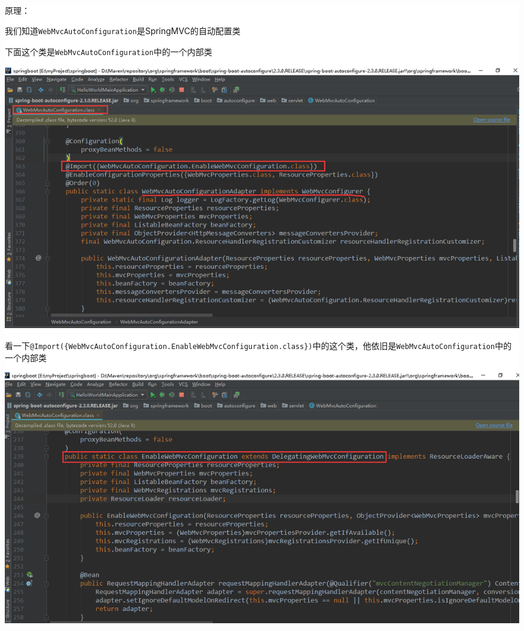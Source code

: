 

原理：

我们知道`WebMvcAutoConfiguration`是SpringMVC的自动配置类

下面这个类是`WebMvcAutoConfiguration`中的一个内部类

![45](\images\posts\springboot\45.jpg)

看一下`@Import({WebMvcAutoConfiguration.EnableWebMvcConfiguration.class})`中的这个类，他依旧是`WebMvcAutoConfiguration`中的一个内部类

![46](\images\posts\springboot\46.jpg)
